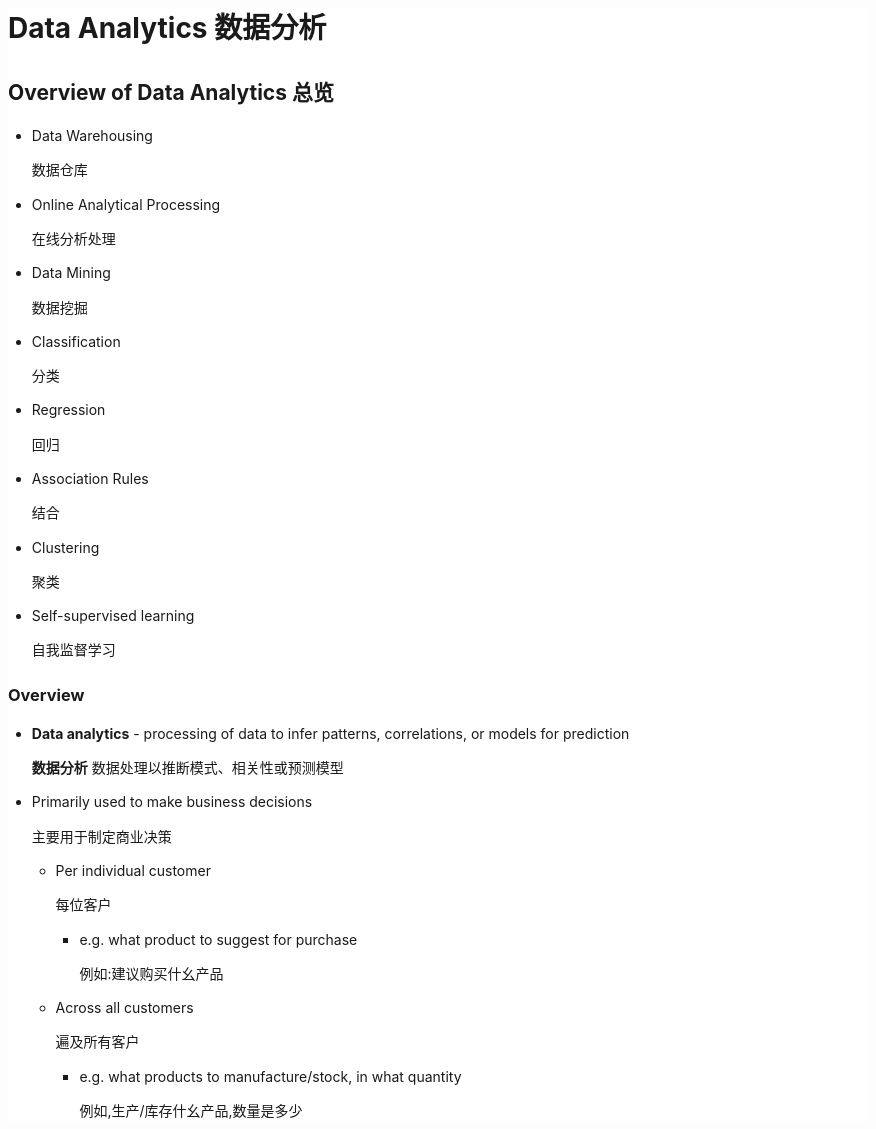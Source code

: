 # Data Analytics  数据分析

## Overview of Data Analytics 总览

- Data Warehousing 

  数据仓库

- Online Analytical Processing

  在线分析处理

- Data Mining

  数据挖掘

- Classification

  分类

- Regression

  回归

- Association Rules

  结合

- Clustering

  聚类

- Self-supervised learning

  自我监督学习

### Overview

- **Data analytics** - processing of data to infer patterns, correlations, or models for prediction

  **数据分析** 数据处理以推断模式、相关性或预测模型

- Primarily used to make business decisions

  主要用于制定商业决策

  - Per individual customer

    每位客户

    - e.g. what product to suggest for purchase

      例如:建议购买什幺产品

  - Across all customers

    遍及所有客户

    - e.g. what products to manufacture/stock, in what quantity

      例如,生产/库存什幺产品,数量是多少
